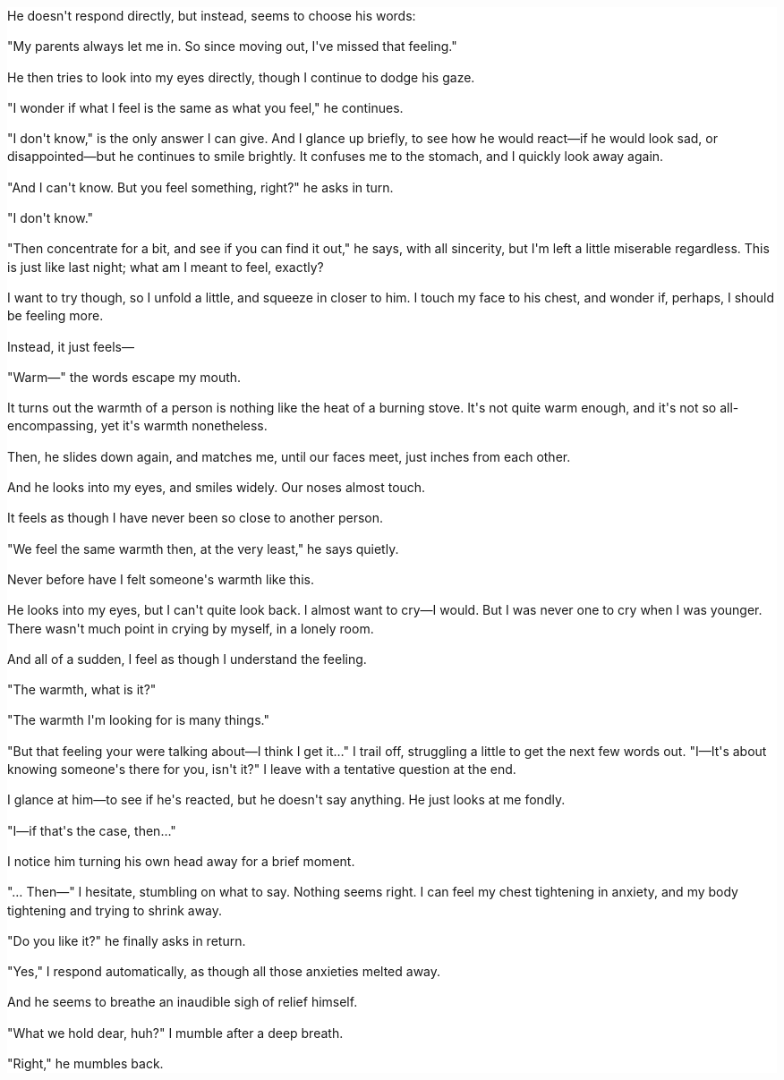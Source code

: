 He doesn't respond directly, but instead, seems to choose his words:

"My parents always let me in. So since moving out, I've missed that feeling."

He then tries to look into my eyes directly, though I continue to dodge his gaze.

"I wonder if what I feel is the same as what you feel," he continues.

"I don't know," is the only answer I can give. And I glance up briefly, to see how he would react—if he would look sad, or disappointed—but he continues to smile brightly. It confuses me to the stomach, and I quickly look away again.

"And I can't know. But you feel something, right?" he asks in turn.

"I don't know."

"Then concentrate for a bit, and see if you can find it out," he says, with all sincerity, but I'm left a little miserable regardless. This is just like last night; what am I meant to feel, exactly?

I want to try though, so I unfold a little, and squeeze in closer to him. I touch my face to his chest, and wonder if, perhaps, I should be feeling more.

Instead, it just feels—

"Warm—" the words escape my mouth.

It turns out the warmth of a person is nothing like the heat of a burning stove. It's not quite warm enough, and it's not so all-encompassing, yet it's warmth nonetheless.

Then, he slides down again, and matches me, until our faces meet, just inches from each other.

And he looks into my eyes, and smiles widely. Our noses almost touch.

It feels as though I have never been so close to another person.

"We feel the same warmth then, at the very least," he says quietly.

Never before have I felt someone's warmth like this.

He looks into my eyes, but I can't quite look back. I almost want to cry—I would. But I was never one to cry when I was younger. There wasn't much point in crying by myself, in a lonely room.

And all of a sudden, I feel as though I understand the feeling.

"The warmth, what is it?"

"The warmth I'm looking for is many things."

"But that feeling your were talking about—I think I get it…" I trail off, struggling a little to get the next few words out. "I—It's about knowing someone's there for you, isn't it?" I leave with a tentative question at the end.

I glance at him—to see if he's reacted, but he doesn't say anything. He just looks at me fondly.

"I—if that's the case, then…"

I notice him turning his own head away for a brief moment.

"… Then—" I hesitate, stumbling on what to say. Nothing seems right. I can feel my chest tightening in anxiety, and my body tightening and trying to shrink away.

"Do you like it?" he finally asks in return.

"Yes," I respond automatically, as though all those anxieties melted away.

And he seems to breathe an inaudible sigh of relief himself.

"What we hold dear, huh?" I mumble after a deep breath.

"Right," he mumbles back.

